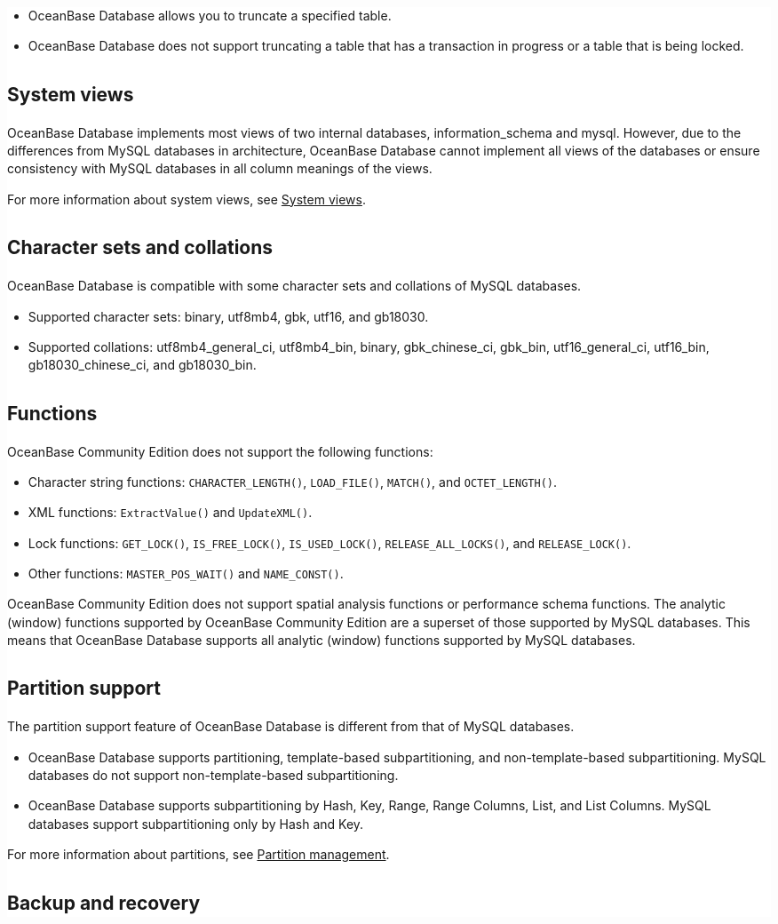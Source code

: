 * OceanBase Database allows you to truncate a specified table.

* OceanBase Database does not support truncating a table that has a transaction in progress or a table that is being locked.

## System views

OceanBase Database implements most views of two internal databases, information_schema and mysql. However, due to the differences from MySQL databases in architecture, OceanBase Database cannot implement all views of the databases or ensure consistency with MySQL databases in all column meanings of the views.

For more information about system views, see [System views](../7.reference/3.system-views/1.overview-2.md).

## Character sets and collations

OceanBase Database is compatible with some character sets and collations of MySQL databases.

* Supported character sets: binary, utf8mb4, gbk, utf16, and gb18030.

* Supported collations: utf8mb4_general_ci, utf8mb4_bin, binary, gbk_chinese_ci, gbk_bin, utf16_general_ci, utf16_bin, gb18030_chinese_ci, and gb18030_bin.

## Functions

OceanBase Community Edition does not support the following functions:

* Character string functions: `CHARACTER_LENGTH()`, `LOAD_FILE()`, `MATCH()`, and `OCTET_LENGTH()`.

* XML functions: `ExtractValue()` and `UpdateXML()`.

* Lock functions: `GET_LOCK()`, `IS_FREE_LOCK()`, `IS_USED_LOCK()`, `RELEASE_ALL_LOCKS()`, and `RELEASE_LOCK()`.

* Other functions: `MASTER_POS_WAIT()` and `NAME_CONST()`.

OceanBase Community Edition does not support spatial analysis functions or performance schema functions. The analytic (window) functions supported by OceanBase Community Edition are a superset of those supported by MySQL databases. This means that OceanBase Database supports all analytic (window) functions supported by MySQL databases.

## Partition support

The partition support feature of OceanBase Database is different from that of MySQL databases.

* OceanBase Database supports partitioning, template-based subpartitioning, and non-template-based subpartitioning. MySQL databases do not support non-template-based subpartitioning.

* OceanBase Database supports subpartitioning by Hash, Key, Range, Range Columns, List, and List Columns. MySQL databases support subpartitioning only by Hash and Key.

For more information about partitions, see [Partition management](../6.administrator-guide/8.distributed-storage-management/2.manage-partitions/1.administrator-guide-overview-of-partitions.md).

## Backup and recovery
